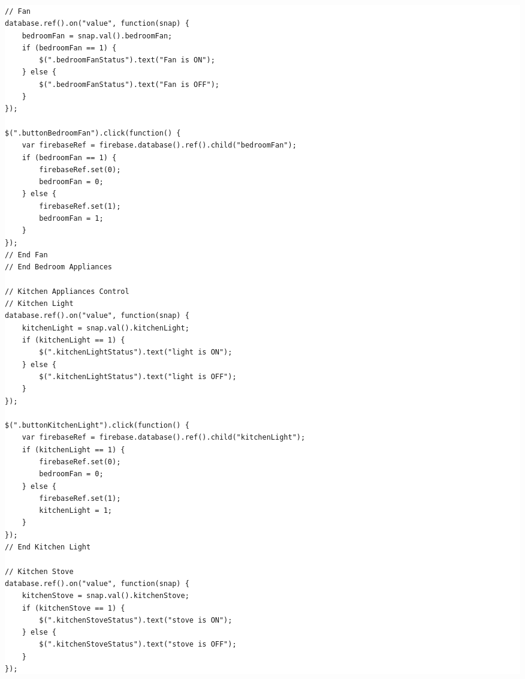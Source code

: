     // Fan
    database.ref().on("value", function(snap) {
        bedroomFan = snap.val().bedroomFan;
        if (bedroomFan == 1) {
            $(".bedroomFanStatus").text("Fan is ON");
        } else {
            $(".bedroomFanStatus").text("Fan is OFF");
        }
    });

    $(".buttonBedroomFan").click(function() {
        var firebaseRef = firebase.database().ref().child("bedroomFan");
        if (bedroomFan == 1) {
            firebaseRef.set(0);
            bedroomFan = 0;
        } else {
            firebaseRef.set(1);
            bedroomFan = 1;
        }
    });
    // End Fan
    // End Bedroom Appliances

    // Kitchen Appliances Control
    // Kitchen Light
    database.ref().on("value", function(snap) {
        kitchenLight = snap.val().kitchenLight;
        if (kitchenLight == 1) {
            $(".kitchenLightStatus").text("light is ON");
        } else {
            $(".kitchenLightStatus").text("light is OFF");
        }
    });

    $(".buttonKitchenLight").click(function() {
        var firebaseRef = firebase.database().ref().child("kitchenLight");
        if (kitchenLight == 1) {
            firebaseRef.set(0);
            bedroomFan = 0;
        } else {
            firebaseRef.set(1);
            kitchenLight = 1;
        }
    });
    // End Kitchen Light

    // Kitchen Stove
    database.ref().on("value", function(snap) {
        kitchenStove = snap.val().kitchenStove;
        if (kitchenStove == 1) {
            $(".kitchenStoveStatus").text("stove is ON");
        } else {
            $(".kitchenStoveStatus").text("stove is OFF");
        }
    });
